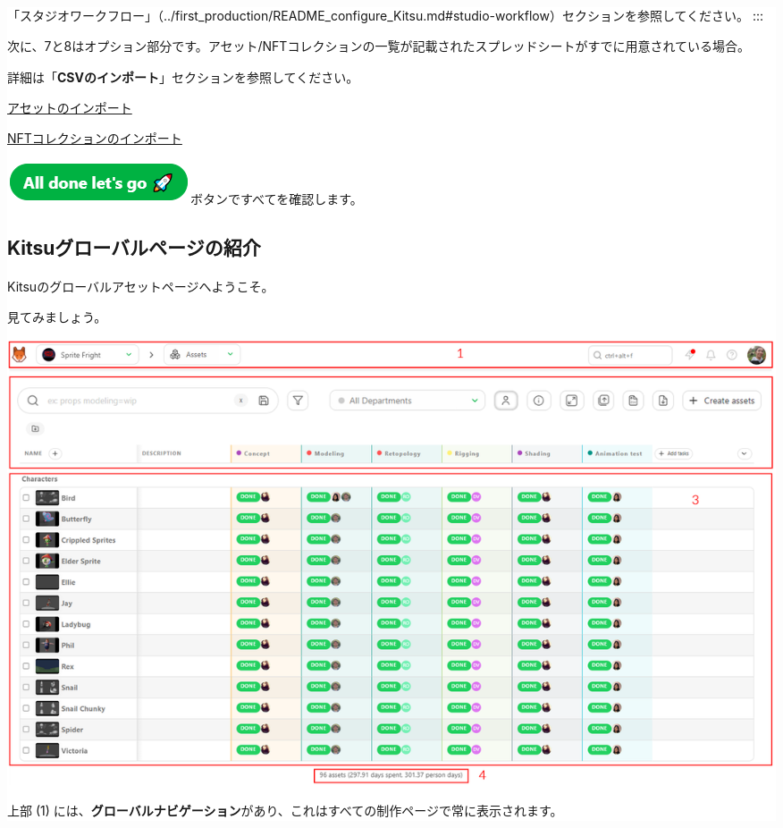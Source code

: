 「スタジオワークフロー」（../first_production/README_configure_Kitsu.md#studio-workflow）セクションを参照してください。
:::

次に、7と8はオプション部分です。アセット/NFTコレクションの一覧が記載されたスプレッドシートがすでに用意されている場合。

詳細は「**CSVのインポート**」セクションを参照してください。

[アセットのインポート](../batch-action/README.md#create-assets-from-a-csv-spreadsheet-file)

[NFTコレクションのインポート](../batch-action/README.md#create-shots-from-a-csv-spreadsheet-file)

![All done](../img/getting-started/all_done_go.png)ボタンですべてを確認します。






## Kitsuグローバルページの紹介



Kitsuのグローバルアセットページへようこそ。

見てみましょう。

![グローバルページの紹介](../img/getting-started/presentation_global.png)

上部 (1) には、**グローバルナビゲーション**があり、これはすべての制作ページで常に表示されます。

